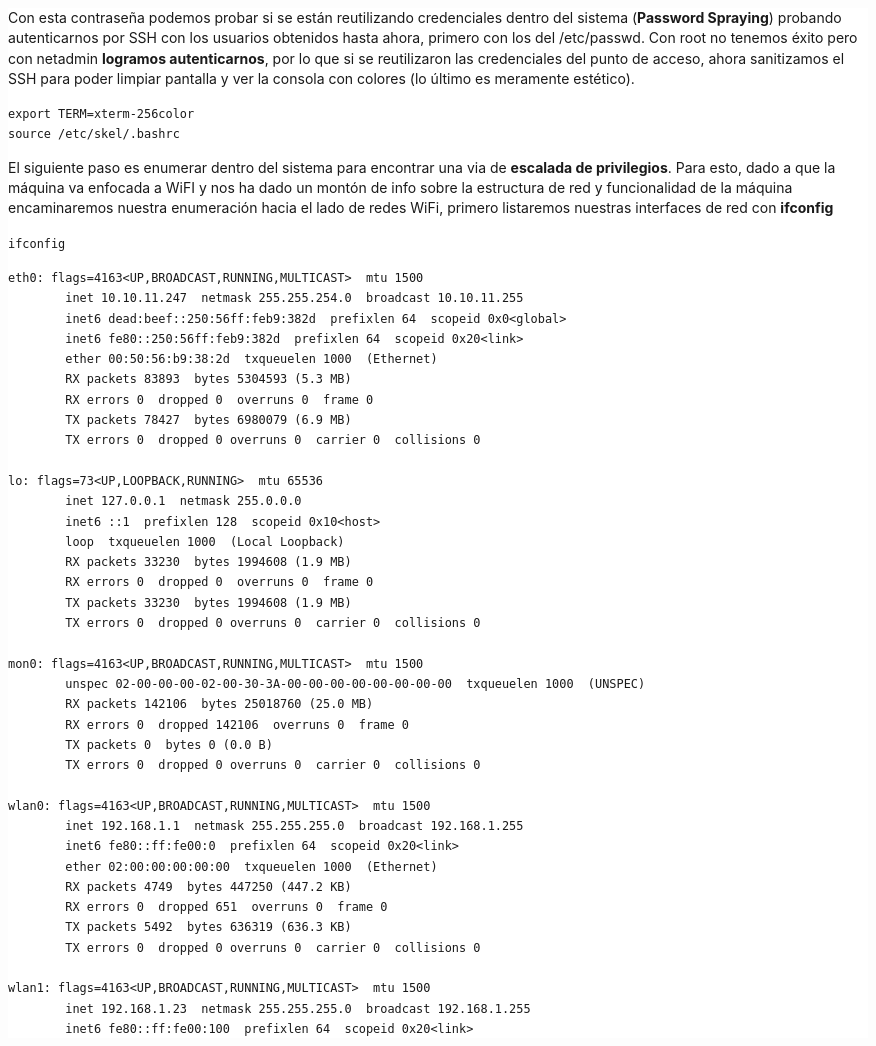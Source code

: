 Con esta contraseña podemos probar si se están reutilizando credenciales dentro del sistema (**Password Spraying**) probando autenticarnos por SSH con los usuarios obtenidos hasta ahora, primero con los del /etc/passwd. Con root no tenemos éxito pero con netadmin **logramos autenticarnos**, por lo que si se reutilizaron las credenciales del punto de acceso, ahora sanitizamos el SSH para poder limpiar pantalla y ver la consola con colores (lo último es meramente estético).
<pre 
  class="command-line" 
  data-prompt="netadmin@wifinetic:~$" 
  data-output="4"
><code class="language-bash">export TERM=xterm-256color
source /etc/skel/.bashrc</code>
</pre>


El siguiente paso es enumerar dentro del sistema para encontrar una via de **escalada de privilegios**. Para esto, dado a que la máquina va enfocada a WiFI y nos ha dado un montón de info sobre la estructura de red y funcionalidad de la máquina encaminaremos nuestra enumeración hacia el lado de redes WiFi, primero listaremos nuestras interfaces de red con **ifconfig**

<pre 
  class="command-line" 
  data-prompt="netadmin@wifinetic:~$" 
  data-output="4"
><code class="language-bash">ifconfig</code>
</pre>


```text
eth0: flags=4163<UP,BROADCAST,RUNNING,MULTICAST>  mtu 1500
        inet 10.10.11.247  netmask 255.255.254.0  broadcast 10.10.11.255
        inet6 dead:beef::250:56ff:feb9:382d  prefixlen 64  scopeid 0x0<global>
        inet6 fe80::250:56ff:feb9:382d  prefixlen 64  scopeid 0x20<link>
        ether 00:50:56:b9:38:2d  txqueuelen 1000  (Ethernet)
        RX packets 83893  bytes 5304593 (5.3 MB)
        RX errors 0  dropped 0  overruns 0  frame 0
        TX packets 78427  bytes 6980079 (6.9 MB)
        TX errors 0  dropped 0 overruns 0  carrier 0  collisions 0

lo: flags=73<UP,LOOPBACK,RUNNING>  mtu 65536
        inet 127.0.0.1  netmask 255.0.0.0
        inet6 ::1  prefixlen 128  scopeid 0x10<host>
        loop  txqueuelen 1000  (Local Loopback)
        RX packets 33230  bytes 1994608 (1.9 MB)
        RX errors 0  dropped 0  overruns 0  frame 0
        TX packets 33230  bytes 1994608 (1.9 MB)
        TX errors 0  dropped 0 overruns 0  carrier 0  collisions 0

mon0: flags=4163<UP,BROADCAST,RUNNING,MULTICAST>  mtu 1500
        unspec 02-00-00-00-02-00-30-3A-00-00-00-00-00-00-00-00  txqueuelen 1000  (UNSPEC)
        RX packets 142106  bytes 25018760 (25.0 MB)
        RX errors 0  dropped 142106  overruns 0  frame 0
        TX packets 0  bytes 0 (0.0 B)
        TX errors 0  dropped 0 overruns 0  carrier 0  collisions 0

wlan0: flags=4163<UP,BROADCAST,RUNNING,MULTICAST>  mtu 1500
        inet 192.168.1.1  netmask 255.255.255.0  broadcast 192.168.1.255
        inet6 fe80::ff:fe00:0  prefixlen 64  scopeid 0x20<link>
        ether 02:00:00:00:00:00  txqueuelen 1000  (Ethernet)
        RX packets 4749  bytes 447250 (447.2 KB)
        RX errors 0  dropped 651  overruns 0  frame 0
        TX packets 5492  bytes 636319 (636.3 KB)
        TX errors 0  dropped 0 overruns 0  carrier 0  collisions 0

wlan1: flags=4163<UP,BROADCAST,RUNNING,MULTICAST>  mtu 1500
        inet 192.168.1.23  netmask 255.255.255.0  broadcast 192.168.1.255
        inet6 fe80::ff:fe00:100  prefixlen 64  scopeid 0x20<link>
```